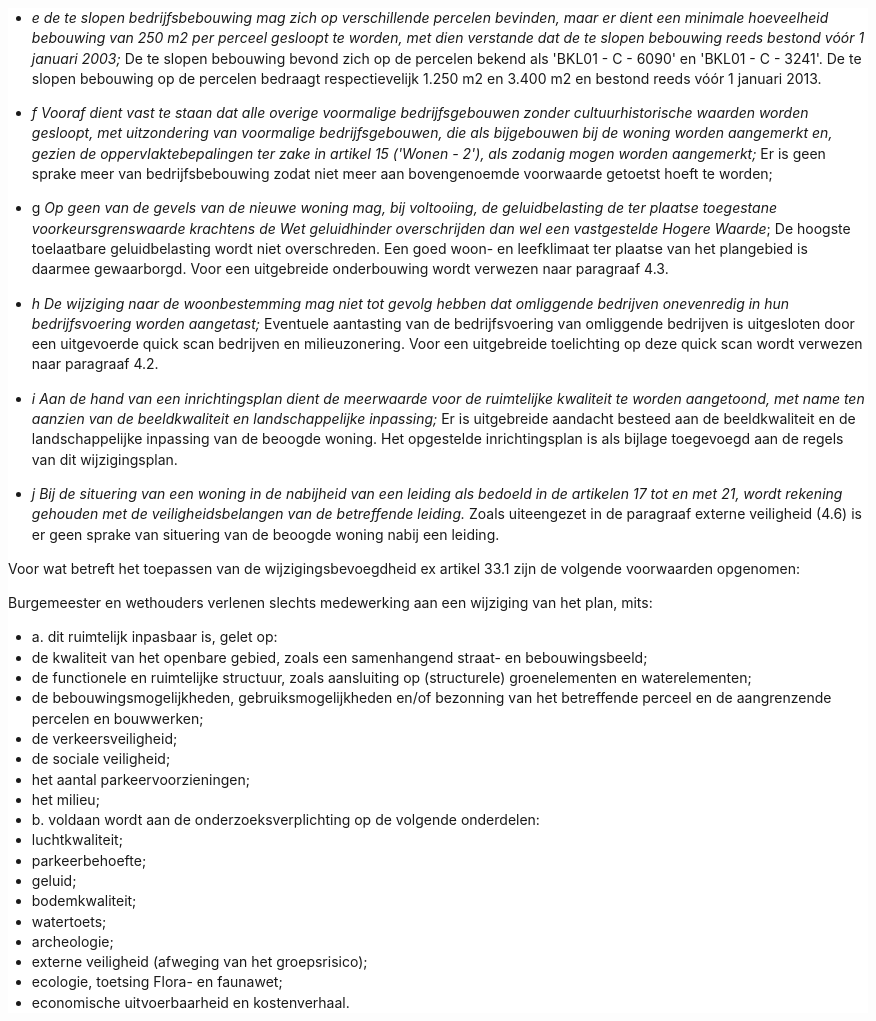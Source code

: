 - *e de te slopen bedrijfsbebouwing mag zich op verschillende percelen bevinden, maar er dient een minimale hoeveelheid bebouwing van 250 m2 per perceel gesloopt te worden, met dien verstande dat de te slopen bebouwing reeds bestond vóór 1 januari 2003;*
De te slopen bebouwing bevond zich op de percelen bekend als 'BKL01 - C - 6090' en 'BKL01 - C - 3241'. De te slopen bebouwing op de percelen bedraagt respectievelijk 1.250 m2 en 3.400 m2 en bestond reeds vóór 1 januari 2013.

- *f Vooraf dient vast te staan dat alle overige voormalige bedrijfsgebouwen zonder cultuurhistorische waarden worden gesloopt, met uitzondering van voormalige bedrijfsgebouwen, die als bijgebouwen bij de woning worden aangemerkt en, gezien de oppervlaktebepalingen ter zake in artikel 15 ('Wonen - 2'), als zodanig mogen worden aangemerkt;*
Er is geen sprake meer van bedrijfsbebouwing zodat niet meer aan bovengenoemde voorwaarde getoetst hoeft te worden;

- g *Op geen van de gevels van de nieuwe woning mag, bij voltooiing, de geluidbelasting de ter plaatse toegestane voorkeursgrenswaarde krachtens de Wet geluidhinder overschrijden dan wel een vastgestelde Hogere Waarde*;
De hoogste toelaatbare geluidbelasting wordt niet overschreden. Een goed woon- en leefklimaat ter plaatse van het plangebied is daarmee gewaarborgd. Voor een uitgebreide onderbouwing wordt verwezen naar paragraaf 4.3.

- *h De wijziging naar de woonbestemming mag niet tot gevolg hebben dat omliggende bedrijven onevenredig in hun bedrijfsvoering worden aangetast;*
Eventuele aantasting van de bedrijfsvoering van omliggende bedrijven is uitgesloten door een uitgevoerde quick scan bedrijven en milieuzonering. Voor een uitgebreide toelichting op deze quick scan wordt verwezen naar paragraaf 4.2.

- *i Aan de hand van een inrichtingsplan dient de meerwaarde voor de ruimtelijke kwaliteit te worden aangetoond, met name ten aanzien van de beeldkwaliteit en landschappelijke inpassing;*
Er is uitgebreide aandacht besteed aan de beeldkwaliteit en de landschappelijke inpassing van de beoogde woning. Het opgestelde inrichtingsplan is als bijlage toegevoegd aan de regels van dit wijzigingsplan.

- *j Bij de situering van een woning in de nabijheid van een leiding als bedoeld in de artikelen 17 tot en met 21, wordt rekening gehouden met de veiligheidsbelangen van de betreffende leiding.*
Zoals uiteengezet in de paragraaf externe veiligheid (4.6) is er geen sprake van situering van de beoogde woning nabij een leiding.

Voor wat betreft het toepassen van de wijzigingsbevoegdheid ex artikel 33.1 zijn de volgende voorwaarden opgenomen:

Burgemeester en wethouders verlenen slechts medewerking aan een wijziging van het plan, mits:

- a. dit ruimtelijk inpasbaar is, gelet op:
- de kwaliteit van het openbare gebied, zoals een samenhangend straat- en bebouwingsbeeld;
- de functionele en ruimtelijke structuur, zoals aansluiting op (structurele) groenelementen en waterelementen;
- de bebouwingsmogelijkheden, gebruiksmogelijkheden en/of bezonning van het betreffende perceel en de aangrenzende percelen en bouwwerken;
- de verkeersveiligheid;
- de sociale veiligheid;
- het aantal parkeervoorzieningen;
- het milieu;
- b. voldaan wordt aan de onderzoeksverplichting op de volgende onderdelen:
- luchtkwaliteit;
- parkeerbehoefte;
- geluid;
- bodemkwaliteit;
- watertoets;
- archeologie;
- externe veiligheid (afweging van het groepsrisico);
- ecologie, toetsing Flora- en faunawet;
- economische uitvoerbaarheid en kostenverhaal.
